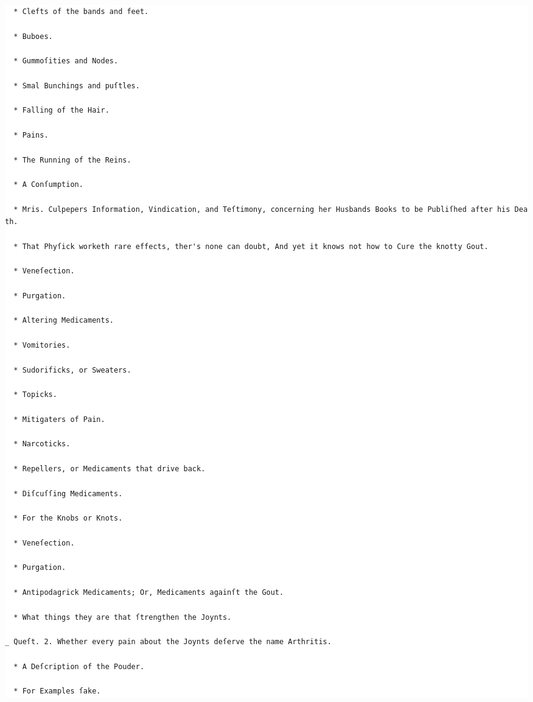       * Clefts of the bands and feet.

      * Buboes.

      * Gummoſities and Nodes.

      * Smal Bunchings and puſtles.

      * Falling of the Hair.

      * Pains.

      * The Running of the Reins.

      * A Conſumption.

      * Mris. Culpepers Information, Vindication, and Teſtimony, concerning her Husbands Books to be Publiſhed after his Death.

      * That Phyſick worketh rare effects, ther's none can doubt, And yet it knows not how to Cure the knotty Gout.

      * Veneſection.

      * Purgation.

      * Altering Medicaments.

      * Vomitories.

      * Sudorificks, or Sweaters.

      * Topicks.

      * Mitigaters of Pain.

      * Narcoticks.

      * Repellers, or Medicaments that drive back.

      * Diſcuſſing Medicaments.

      * For the Knobs or Knots.

      * Veneſection.

      * Purgation.

      * Antipodagrick Medicaments; Or, Medicaments againſt the Gout.

      * What things they are that ſtrengthen the Joynts.

    _ Queſt. 2. Whether every pain about the Joynts deſerve the name Arthritis.

      * A Deſcription of the Pouder.

      * For Examples ſake.

